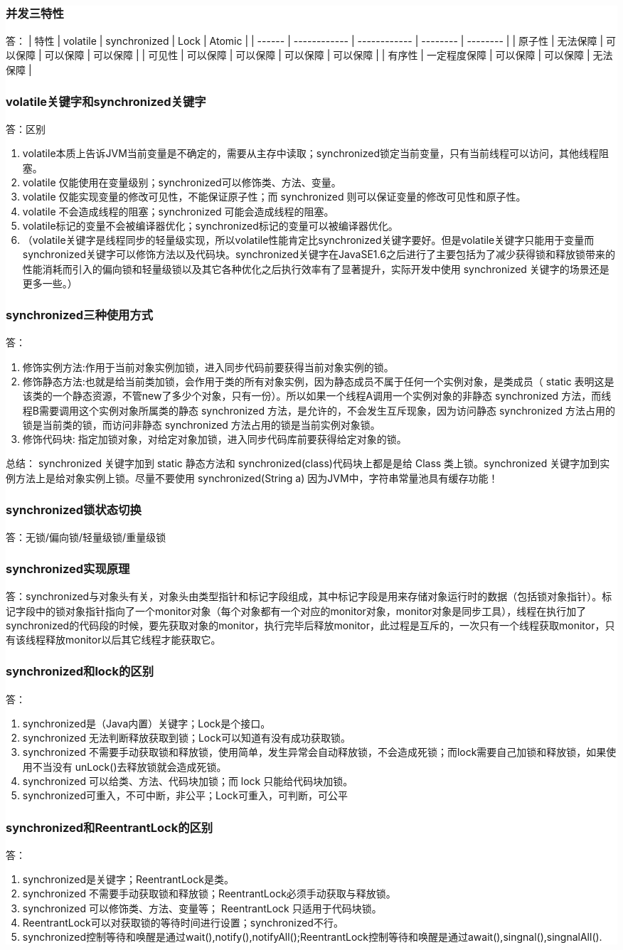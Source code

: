 ### 并发三特性
答：
| 特性   | volatile     | synchronized | Lock     | Atomic   |
| ------ | ------------ | ------------ | -------- | -------- |
| 原子性 | 无法保障     | 可以保障     | 可以保障 | 可以保障 |
| 可见性 | 可以保障     | 可以保障     | 可以保障 | 可以保障 |
| 有序性 | 一定程度保障 | 可以保障     | 可以保障 | 无法保障 |

### volatile关键字和synchronized关键字
答：区别
1. volatile本质上告诉JVM当前变量是不确定的，需要从主存中读取；synchronized锁定当前变量，只有当前线程可以访问，其他线程阻塞。
2. volatile 仅能使用在变量级别；synchronized可以修饰类、方法、变量。
3. volatile 仅能实现变量的修改可见性，不能保证原子性；而 synchronized 则可以保证变量的修改可见性和原子性。
4. volatile 不会造成线程的阻塞；synchronized 可能会造成线程的阻塞。
5. volatile标记的变量不会被编译器优化；synchronized标记的变量可以被编译器优化。
6. （volatile关键字是线程同步的轻量级实现，所以volatile性能肯定比synchronized关键字要好。但是volatile关键字只能用于变量而synchronized关键字可以修饰方法以及代码块。synchronized关键字在JavaSE1.6之后进行了主要包括为了减少获得锁和释放锁带来的性能消耗而引入的偏向锁和轻量级锁以及其它各种优化之后执行效率有了显著提升，实际开发中使用 synchronized 关键字的场景还是更多一些。）

### synchronized三种使用方式
答：
1. 修饰实例方法:作用于当前对象实例加锁，进入同步代码前要获得当前对象实例的锁。
2. 修饰静态方法:也就是给当前类加锁，会作用于类的所有对象实例，因为静态成员不属于任何一个实例对象，是类成员（ static 表明这是该类的一个静态资源，不管new了多少个对象，只有一份）。所以如果一个线程A调用一个实例对象的非静态 synchronized 方法，而线程B需要调用这个实例对象所属类的静态 synchronized 方法，是允许的，不会发生互斥现象，因为访问静态 synchronized 方法占用的锁是当前类的锁，而访问非静态 synchronized 方法占用的锁是当前实例对象锁。
3. 修饰代码块: 指定加锁对象，对给定对象加锁，进入同步代码库前要获得给定对象的锁。

总结： synchronized 关键字加到 static 静态方法和 synchronized(class)代码块上都是是给 Class 类上锁。synchronized 关键字加到实例方法上是给对象实例上锁。尽量不要使用 synchronized(String a) 因为JVM中，字符串常量池具有缓存功能！

### synchronized锁状态切换
答：无锁/偏向锁/轻量级锁/重量级锁

### synchronized实现原理
答：synchronized与对象头有关，对象头由类型指针和标记字段组成，其中标记字段是用来存储对象运行时的数据（包括锁对象指针）。标记字段中的锁对象指针指向了一个monitor对象（每个对象都有一个对应的monitor对象，monitor对象是同步工具），线程在执行加了synchronized的代码段的时候，要先获取对象的monitor，执行完毕后释放monitor，此过程是互斥的，一次只有一个线程获取monitor，只有该线程释放monitor以后其它线程才能获取它。

### synchronized和lock的区别
答：
1. synchronized是（Java内置）关键字；Lock是个接口。
2. synchronized 无法判断释放获取到锁；Lock可以知道有没有成功获取锁。
3. synchronized 不需要手动获取锁和释放锁，使用简单，发生异常会自动释放锁，不会造成死锁；而lock需要自己加锁和释放锁，如果使用不当没有 unLock()去释放锁就会造成死锁。
4. synchronized 可以给类、方法、代码块加锁；而 lock 只能给代码块加锁。
5. synchronized可重入，不可中断，非公平；Lock可重入，可判断，可公平

### synchronized和ReentrantLock的区别
答：
1. synchronized是关键字；ReentrantLock是类。
2. synchronized 不需要手动获取锁和释放锁；ReentrantLock必须手动获取与释放锁。
3. synchronized 可以修饰类、方法、变量等； ReentrantLock 只适用于代码块锁。
4. ReentrantLock可以对获取锁的等待时间进行设置；synchronized不行。
5. synchronized控制等待和唤醒是通过wait(),notify(),notifyAll();ReentrantLock控制等待和唤醒是通过await(),singnal(),singnalAll().
